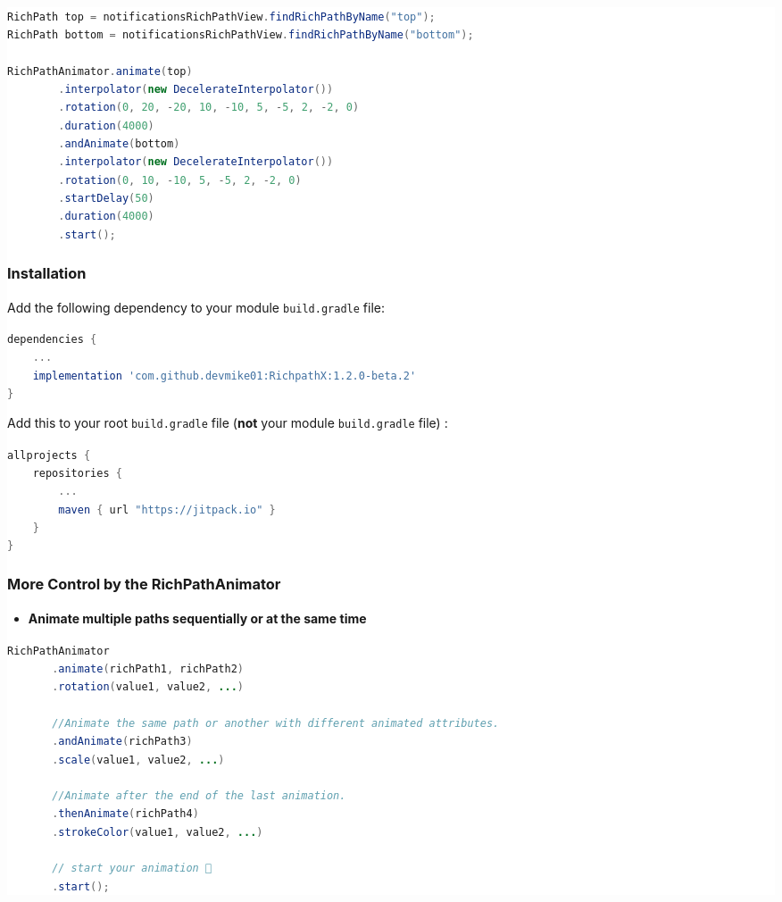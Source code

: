 ```java
RichPath top = notificationsRichPathView.findRichPathByName("top");
RichPath bottom = notificationsRichPathView.findRichPathByName("bottom");

RichPathAnimator.animate(top)
        .interpolator(new DecelerateInterpolator())
        .rotation(0, 20, -20, 10, -10, 5, -5, 2, -2, 0)
        .duration(4000)
        .andAnimate(bottom)
        .interpolator(new DecelerateInterpolator())
        .rotation(0, 10, -10, 5, -5, 2, -2, 0)
        .startDelay(50)
        .duration(4000)
        .start();
```


### Installation

Add the following dependency to your module `build.gradle` file:
```gradle
dependencies {
	...
	implementation 'com.github.devmike01:RichpathX:1.2.0-beta.2'
}
```

Add this to your root `build.gradle` file (**not** your module `build.gradle` file) :
```gradle
allprojects {
	repositories {
		...
		maven { url "https://jitpack.io" }
	}
}
```

### More Control by the RichPathAnimator

 - **Animate multiple paths sequentially or at the same time**
 ```java
RichPathAnimator
        .animate(richPath1, richPath2)
        .rotation(value1, value2, ...)

        //Animate the same path or another with different animated attributes.
        .andAnimate(richPath3)
        .scale(value1, value2, ...)

        //Animate after the end of the last animation.
        .thenAnimate(richPath4)
        .strokeColor(value1, value2, ...)

        // start your animation 🎉
        .start();
```
